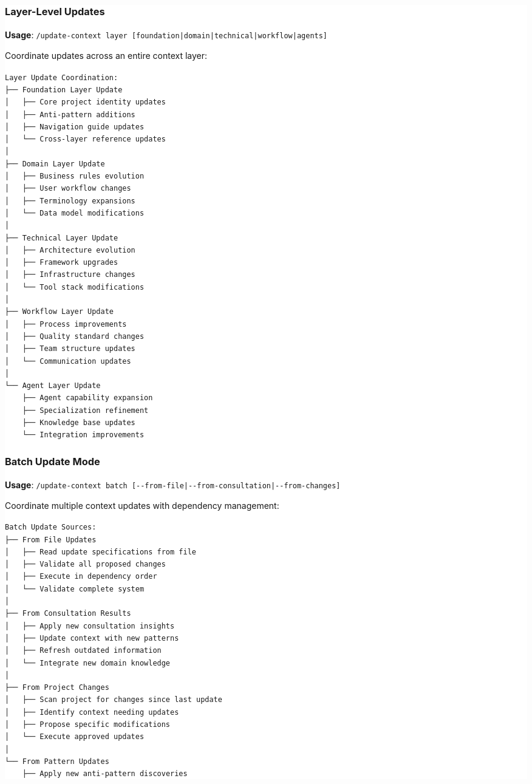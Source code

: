 ### Layer-Level Updates
**Usage**: `/update-context layer [foundation|domain|technical|workflow|agents]`

Coordinate updates across an entire context layer:

```
Layer Update Coordination:
├── Foundation Layer Update
│   ├── Core project identity updates
│   ├── Anti-pattern additions
│   ├── Navigation guide updates
│   └── Cross-layer reference updates
│
├── Domain Layer Update
│   ├── Business rules evolution
│   ├── User workflow changes
│   ├── Terminology expansions
│   └── Data model modifications
│
├── Technical Layer Update
│   ├── Architecture evolution
│   ├── Framework upgrades
│   ├── Infrastructure changes
│   └── Tool stack modifications
│
├── Workflow Layer Update
│   ├── Process improvements
│   ├── Quality standard changes
│   ├── Team structure updates
│   └── Communication updates
│
└── Agent Layer Update
    ├── Agent capability expansion
    ├── Specialization refinement
    ├── Knowledge base updates
    └── Integration improvements
```

### Batch Update Mode
**Usage**: `/update-context batch [--from-file|--from-consultation|--from-changes]`

Coordinate multiple context updates with dependency management:

```
Batch Update Sources:
├── From File Updates
│   ├── Read update specifications from file
│   ├── Validate all proposed changes
│   ├── Execute in dependency order
│   └── Validate complete system
│
├── From Consultation Results
│   ├── Apply new consultation insights
│   ├── Update context with new patterns
│   ├── Refresh outdated information
│   └── Integrate new domain knowledge
│
├── From Project Changes
│   ├── Scan project for changes since last update
│   ├── Identify context needing updates
│   ├── Propose specific modifications
│   └── Execute approved updates
│
└── From Pattern Updates
    ├── Apply new anti-pattern discoveries
```